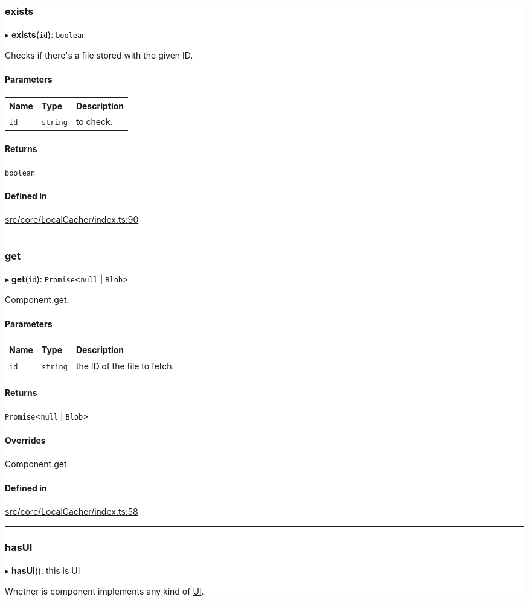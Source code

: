 ### exists

▸ **exists**(`id`): `boolean`

Checks if there's a file stored with the given ID.

#### Parameters

| Name | Type | Description |
| :------ | :------ | :------ |
| `id` | `string` | to check. |

#### Returns

`boolean`

#### Defined in

[src/core/LocalCacher/index.ts:90](https://github.com/ifcjs/components/blob/e46138a/src/core/LocalCacher/index.ts#L90)

___

### get

▸ **get**(`id`): `Promise`<``null`` \| `Blob`\>

[Component.get](openbim_components.Component.md#get).

#### Parameters

| Name | Type | Description |
| :------ | :------ | :------ |
| `id` | `string` | the ID of the file to fetch. |

#### Returns

`Promise`<``null`` \| `Blob`\>

#### Overrides

[Component](openbim_components.Component.md).[get](openbim_components.Component.md#get)

#### Defined in

[src/core/LocalCacher/index.ts:58](https://github.com/ifcjs/components/blob/e46138a/src/core/LocalCacher/index.ts#L58)

___

### hasUI

▸ **hasUI**(): this is UI

Whether is component implements any kind of [UI](../interfaces/openbim_components.UI.md).
